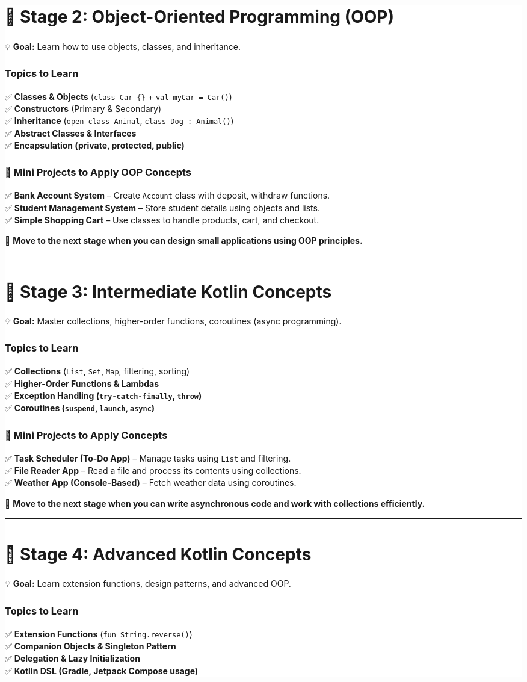 # **📌 Stage 2: Object-Oriented Programming (OOP)**

💡 **Goal:** Learn how to use objects, classes, and inheritance.

### **Topics to Learn**

✅ **Classes & Objects** (`class Car {}` + `val myCar = Car()`)  
✅ **Constructors** (Primary & Secondary)  
✅ **Inheritance** (`open class Animal`, `class Dog : Animal()`)  
✅ **Abstract Classes & Interfaces**  
✅ **Encapsulation (private, protected, public)**

### **🚀 Mini Projects to Apply OOP Concepts**

✅ **Bank Account System** – Create `Account` class with deposit, withdraw functions.  
✅ **Student Management System** – Store student details using objects and lists.  
✅ **Simple Shopping Cart** – Use classes to handle products, cart, and checkout.

📌 **Move to the next stage when you can design small applications using OOP principles.**

---

# **📌 Stage 3: Intermediate Kotlin Concepts**

💡 **Goal:** Master collections, higher-order functions, coroutines (async programming).

### **Topics to Learn**

✅ **Collections** (`List`, `Set`, `Map`, filtering, sorting)  
✅ **Higher-Order Functions & Lambdas**  
✅ **Exception Handling (`try-catch-finally`, `throw`)**  
✅ **Coroutines (`suspend`, `launch`, `async`)**

### **🚀 Mini Projects to Apply Concepts**

✅ **Task Scheduler (To-Do App)** – Manage tasks using `List` and filtering.  
✅ **File Reader App** – Read a file and process its contents using collections.  
✅ **Weather App (Console-Based)** – Fetch weather data using coroutines.

📌 **Move to the next stage when you can write asynchronous code and work with collections efficiently.**

---

# **📌 Stage 4: Advanced Kotlin Concepts**

💡 **Goal:** Learn extension functions, design patterns, and advanced OOP.

### **Topics to Learn**

✅ **Extension Functions** (`fun String.reverse()`)  
✅ **Companion Objects & Singleton Pattern**  
✅ **Delegation & Lazy Initialization**  
✅ **Kotlin DSL (Gradle, Jetpack Compose usage)**
